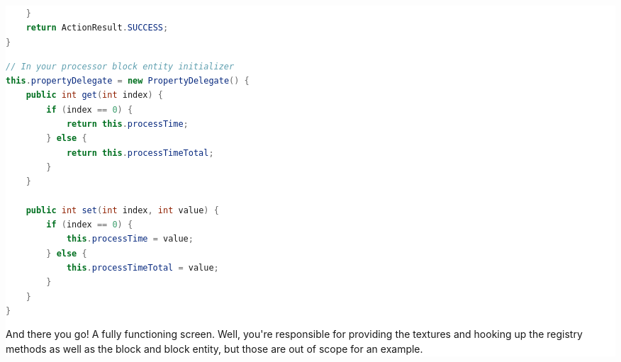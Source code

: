 ```java
    }
    return ActionResult.SUCCESS;
}
```
```java
// In your processor block entity initializer
this.propertyDelegate = new PropertyDelegate() {
    public int get(int index) {
        if (index == 0) {
            return this.processTime;
        } else {
            return this.processTimeTotal;
        }
    }

    public int set(int index, int value) {
        if (index == 0) {
            this.processTime = value;
        } else {
            this.processTimeTotal = value;
        }
    }
}
```

And there you go! A fully functioning screen. Well, you're responsible for providing the textures and hooking up the registry methods as well as the block and block entity, but those are out of scope for an example.
